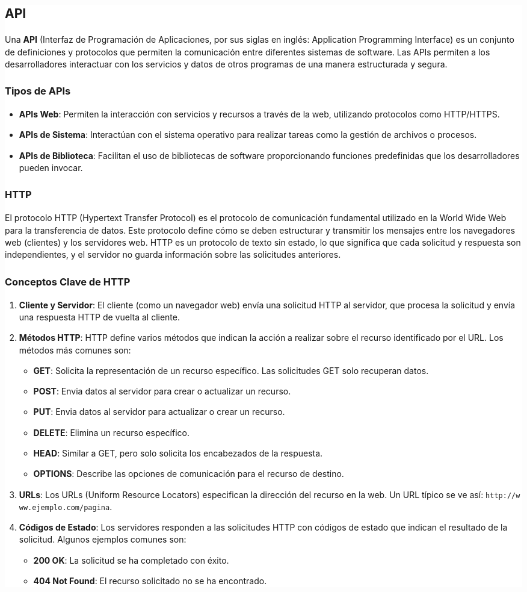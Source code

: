 ## API

Una **API** (Interfaz de Programación de Aplicaciones, por sus siglas en inglés: Application Programming Interface) es un conjunto de definiciones y protocolos que permiten la comunicación entre diferentes sistemas de software. Las APIs permiten a los desarrolladores interactuar con los servicios y datos de otros programas de una manera estructurada y segura.

### Tipos de APIs

- **APIs Web**: Permiten la interacción con servicios y recursos a través de la web, utilizando protocolos como HTTP/HTTPS.

- **APIs de Sistema**: Interactúan con el sistema operativo para realizar tareas como la gestión de archivos o procesos.

- **APIs de Biblioteca**: Facilitan el uso de bibliotecas de software proporcionando funciones predefinidas que los desarrolladores pueden invocar.

### HTTP

El protocolo HTTP (Hypertext Transfer Protocol) es el protocolo de comunicación fundamental utilizado en la World Wide Web para la transferencia de datos. Este protocolo define cómo se deben estructurar y transmitir los mensajes entre los navegadores web (clientes) y los servidores web. HTTP es un protocolo de texto sin estado, lo que significa que cada solicitud y respuesta son independientes, y el servidor no guarda información sobre las solicitudes anteriores.

### Conceptos Clave de HTTP

1. **Cliente y Servidor**: El cliente (como un navegador web) envía una solicitud HTTP al servidor, que procesa la solicitud y envía una respuesta HTTP de vuelta al cliente.

2. **Métodos HTTP**: HTTP define varios métodos que indican la acción a realizar sobre el recurso identificado por el URL. Los métodos más comunes son:
   
   - **GET**: Solicita la representación de un recurso específico. Las solicitudes GET solo recuperan datos.
   
   - **POST**: Envia datos al servidor para crear o actualizar un recurso.
   
   - **PUT**: Envia datos al servidor para actualizar o crear un recurso.
   
   - **DELETE**: Elimina un recurso específico.
   
   - **HEAD**: Similar a GET, pero solo solicita los encabezados de la respuesta.
   
   - **OPTIONS**: Describe las opciones de comunicación para el recurso de destino.

3. **URLs**: Los URLs (Uniform Resource Locators) especifican la dirección del recurso en la web. Un URL típico se ve así: `http://www.ejemplo.com/pagina`.

4. **Códigos de Estado**: Los servidores responden a las solicitudes HTTP con códigos de estado que indican el resultado de la solicitud. Algunos ejemplos comunes son:
   
   - **200 OK**: La solicitud se ha completado con éxito.
   
   - **404 Not Found**: El recurso solicitado no se ha encontrado.
   